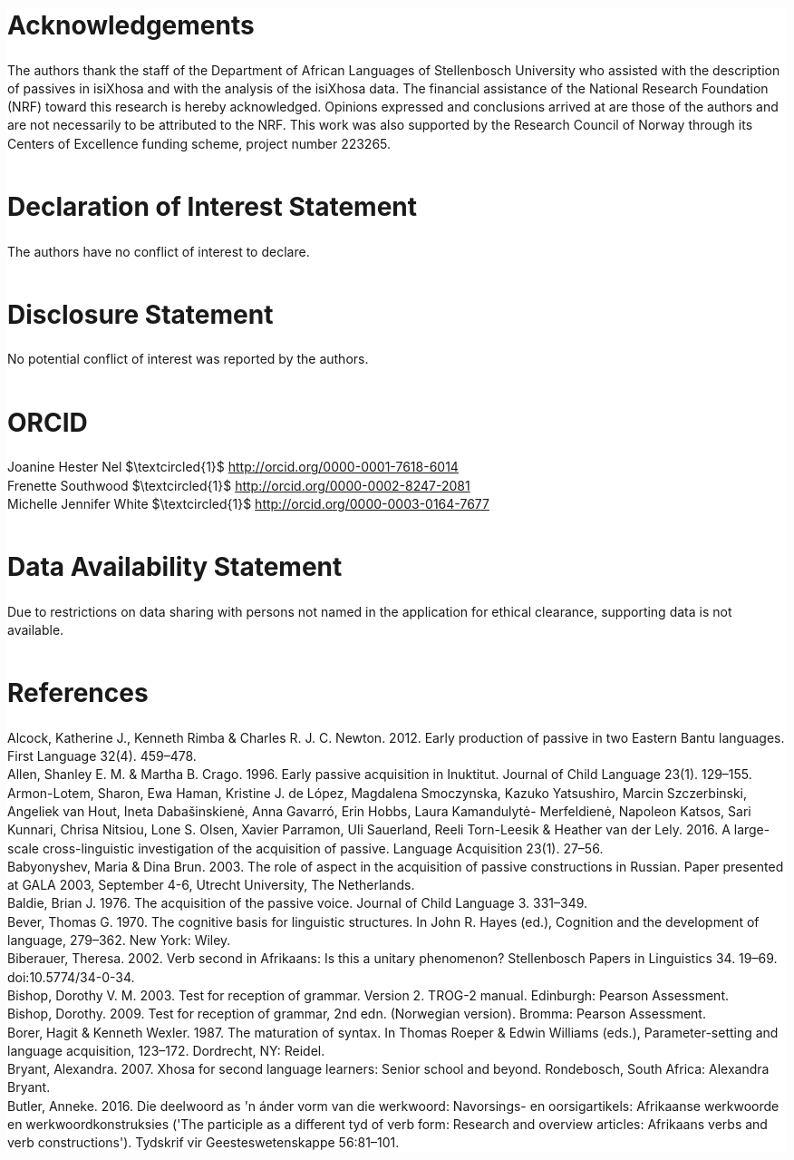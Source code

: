 # Acknowledgements

The authors thank the staff of the Department of African Languages of Stellenbosch University who assisted with the description of passives in isiXhosa and with the analysis of the isiXhosa data. The financial assistance of the National Research Foundation (NRF) toward this research is hereby acknowledged. Opinions expressed and conclusions arrived at are those of the authors and are not necessarily to be attributed to the NRF. This work was also supported by the Research Council of Norway through its Centers of Excellence funding scheme, project number 223265.

# Declaration of Interest Statement

The authors have no conflict of interest to declare.

# Disclosure Statement

No potential conflict of interest was reported by the authors.

# ORCID

Joanine Hester Nel $\textcircled{1}$ http://orcid.org/0000-0001-7618-6014   
Frenette Southwood $\textcircled{1}$ http://orcid.org/0000-0002-8247-2081   
Michelle Jennifer White $\textcircled{1}$ http://orcid.org/0000-0003-0164-7677

# Data Availability Statement

Due to restrictions on data sharing with persons not named in the application for ethical clearance, supporting data is not available.

# References

Alcock, Katherine J., Kenneth Rimba & Charles R. J. C. Newton. 2012. Early production of passive in two Eastern Bantu languages. First Language 32(4). 459–478.   
Allen, Shanley E. M. & Martha B. Crago. 1996. Early passive acquisition in Inuktitut. Journal of Child Language 23(1). 129–155.   
Armon-Lotem, Sharon, Ewa Haman, Kristine J. de López, Magdalena Smoczynska, Kazuko Yatsushiro, Marcin Szczerbinski, Angeliek van Hout, Ineta Dabašinskienė, Anna Gavarró, Erin Hobbs, Laura Kamandulytė- Merfeldienė, Napoleon Katsos, Sari Kunnari, Chrisa Nitsiou, Lone S. Olsen, Xavier Parramon, Uli Sauerland, Reeli Torn-Leesik & Heather van der Lely. 2016. A large-scale cross-linguistic investigation of the acquisition of passive. Language Acquisition 23(1). 27–56.   
Babyonyshev, Maria & Dina Brun. 2003. The role of aspect in the acquisition of passive constructions in Russian. Paper presented at GALA 2003, September 4-6, Utrecht University, The Netherlands.   
Baldie, Brian J. 1976. The acquisition of the passive voice. Journal of Child Language 3. 331–349.   
Bever, Thomas G. 1970. The cognitive basis for linguistic structures. In John R. Hayes (ed.), Cognition and the development of language, 279–362. New York: Wiley.   
Biberauer, Theresa. 2002. Verb second in Afrikaans: Is this a unitary phenomenon? Stellenbosch Papers in Linguistics 34. 19–69. doi:10.5774/34-0-34.   
Bishop, Dorothy V. M. 2003. Test for reception of grammar. Version 2. TROG-2 manual. Edinburgh: Pearson Assessment.   
Bishop, Dorothy. 2009. Test for reception of grammar, 2nd edn. (Norwegian version). Bromma: Pearson Assessment.   
Borer, Hagit & Kenneth Wexler. 1987. The maturation of syntax. In Thomas Roeper & Edwin Williams (eds.), Parameter-setting and language acquisition, 123–172. Dordrecht, NY: Reidel.   
Bryant, Alexandra. 2007. Xhosa for second language learners: Senior school and beyond. Rondebosch, South Africa: Alexandra Bryant.   
Butler, Anneke. 2016. Die deelwoord as 'n ánder vorm van die werkwoord: Navorsings- en oorsigartikels: Afrikaanse werkwoorde en werkwoordkonstruksies ('The participle as a different tyd of verb form: Research and overview articles: Afrikaans verbs and verb constructions'). Tydskrif vir Geesteswetenskappe 56:81–101.   